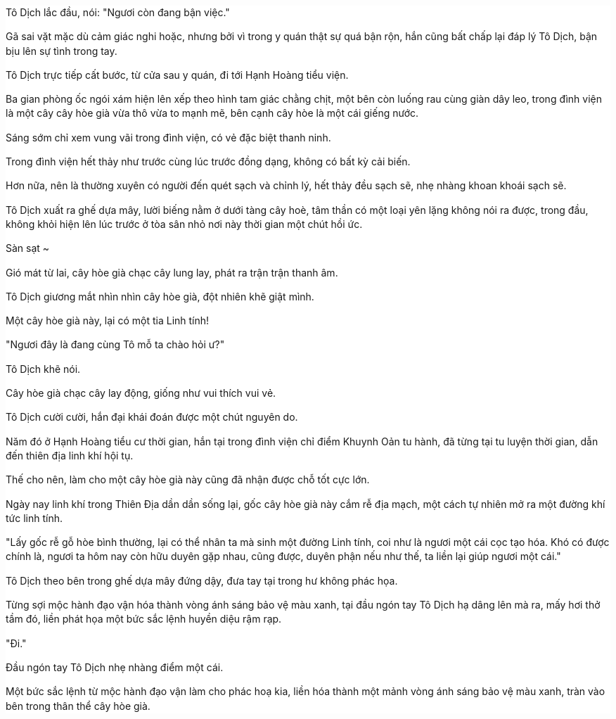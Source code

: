 Tô Dịch lắc đầu, nói: "Ngươi còn đang bận việc."

Gã sai vặt mặc dù cảm giác nghi hoặc, nhưng bởi vì trong y quán thật sự quá bận rộn, hắn cũng bất chấp lại đáp lý Tô Dịch, bận bịu lên sự tình trong tay.

Tô Dịch trực tiếp cất bước, từ cửa sau y quán, đi tới Hạnh Hoàng tiểu viện.

Ba gian phòng ốc ngói xám hiện lên xếp theo hình tam giác chằng chịt, một bên còn luống rau cùng giàn dây leo, trong đình viện là một cây cây hòe già vừa thô vừa to mạnh mẽ, bên cạnh cây hòe là một cái giếng nước.

Sáng sớm chỉ xem vung vãi trong đình viện, có vẻ đặc biệt thanh ninh.

Trong đình viện hết thảy như trước cùng lúc trước đồng dạng, không có bất kỳ cải biến.

Hơn nữa, nên là thường xuyên có người đến quét sạch và chỉnh lý, hết thảy đều sạch sẽ, nhẹ nhàng khoan khoái sạch sẽ.

Tô Dịch xuất ra ghế dựa mây, lười biếng nằm ở dưới tàng cây hoè, tâm thần có một loại yên lặng không nói ra được, trong đầu, không khỏi hiện lên lúc trước ở tòa sân nhỏ nơi này thời gian một chút hồi ức.

Sàn sạt ~

Gió mát từ lai, cây hòe già chạc cây lung lay, phát ra trận trận thanh âm.

Tô Dịch giương mắt nhìn nhìn cây hòe già, đột nhiên khẽ giật mình.

Một cây hòe già này, lại có một tia Linh tính!

"Ngươi đây là đang cùng Tô mỗ ta chào hỏi ư?"

Tô Dịch khẽ nói.

Cây hòe già chạc cây lay động, giống như vui thích vui vẻ.

Tô Dịch cười cười, hắn đại khái đoán được một chút nguyên do.

Năm đó ở Hạnh Hoàng tiểu cư thời gian, hắn tại trong đình viện chỉ điểm Khuynh Oản tu hành, đã từng tại tu luyện thời gian, dẫn đến thiên địa linh khí hội tụ.

Thế cho nên, làm cho một cây hòe già này cũng đã nhận được chỗ tốt cực lớn.

Ngày nay linh khí trong Thiên Địa dần dần sống lại, gốc cây hòe già này cắm rễ địa mạch, một cách tự nhiên mở ra một đường khí tức linh tính.

"Lấy gốc rễ gỗ hòe bình thường, lại có thể nhân ta mà sinh một đường Linh tính, coi như là ngươi một cái cọc tạo hóa. Khó có được chính là, ngươi ta hôm nay còn hữu duyên gặp nhau, cũng được, duyên phận nếu như thế, ta liền lại giúp ngươi một cái."

Tô Dịch theo bên trong ghế dựa mây đứng dậy, đưa tay tại trong hư không phác họa.

Từng sợi mộc hành đạo vận hóa thành vòng ánh sáng bảo vệ màu xanh, tại đầu ngón tay Tô Dịch hạ dâng lên mà ra, mấy hơi thở tầm đó, liền phát họa một bức sắc lệnh huyền diệu rậm rạp.

"Đi."

Đầu ngón tay Tô Dịch nhẹ nhàng điểm một cái.

Một bức sắc lệnh từ mộc hành đạo vận làm cho phác hoạ kia, liền hóa thành một mảnh vòng ánh sáng bảo vệ màu xanh, tràn vào bên trong thân thể cây hòe già.
